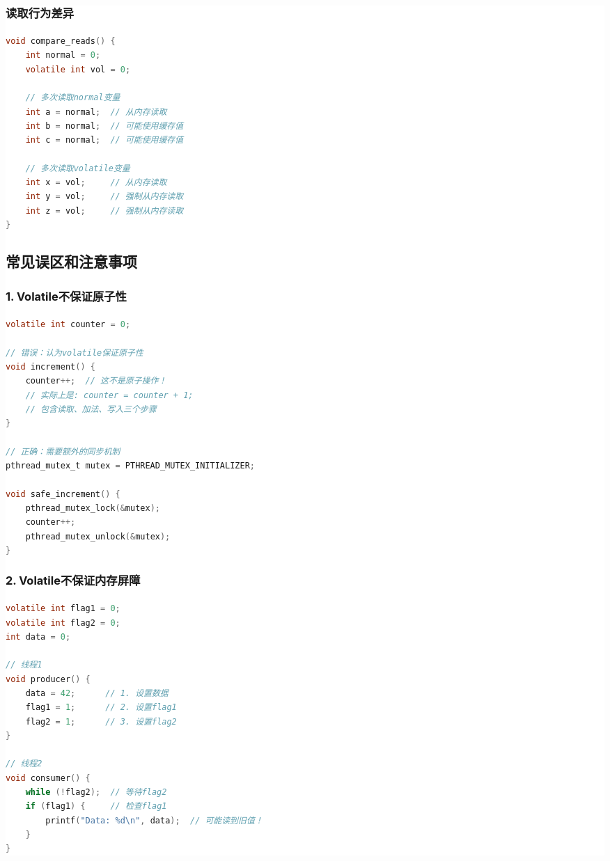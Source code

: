 ### **读取行为差异**
```c
void compare_reads() {
    int normal = 0;
    volatile int vol = 0;
    
    // 多次读取normal变量
    int a = normal;  // 从内存读取
    int b = normal;  // 可能使用缓存值
    int c = normal;  // 可能使用缓存值
    
    // 多次读取volatile变量
    int x = vol;     // 从内存读取
    int y = vol;     // 强制从内存读取
    int z = vol;     // 强制从内存读取
}
```

## **常见误区和注意事项**

### **1. Volatile不保证原子性**
```c
volatile int counter = 0;

// 错误：认为volatile保证原子性
void increment() {
    counter++;  // 这不是原子操作！
    // 实际上是: counter = counter + 1;
    // 包含读取、加法、写入三个步骤
}

// 正确：需要额外的同步机制
pthread_mutex_t mutex = PTHREAD_MUTEX_INITIALIZER;

void safe_increment() {
    pthread_mutex_lock(&mutex);
    counter++;
    pthread_mutex_unlock(&mutex);
}
```

### **2. Volatile不保证内存屏障**
```c
volatile int flag1 = 0;
volatile int flag2 = 0;
int data = 0;

// 线程1
void producer() {
    data = 42;      // 1. 设置数据
    flag1 = 1;      // 2. 设置flag1
    flag2 = 1;      // 3. 设置flag2
}

// 线程2  
void consumer() {
    while (!flag2);  // 等待flag2
    if (flag1) {     // 检查flag1
        printf("Data: %d\n", data);  // 可能读到旧值！
    }
}
```
